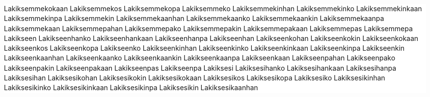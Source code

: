 Lakiksemmekokaan
Lakiksemmekos
Lakiksemmekopa
Lakiksemmeko
Lakiksemmekinhan
Lakiksemmekinko
Lakiksemmekinkaan
Lakiksemmekinpa
Lakiksemmekin
Lakiksemmekaanhan
Lakiksemmekaanko
Lakiksemmekaankin
Lakiksemmekaanpa
Lakiksemmekaan
Lakiksemmepahan
Lakiksemmepako
Lakiksemmepakin
Lakiksemmepakaan
Lakiksemmepas
Lakiksemmepa
Lakikseen
Lakikseenhanko
Lakikseenhankaan
Lakikseenhanpa
Lakikseenhan
Lakikseenkohan
Lakikseenkokin
Lakikseenkokaan
Lakikseenkos
Lakikseenkopa
Lakikseenko
Lakikseenkinhan
Lakikseenkinko
Lakikseenkinkaan
Lakikseenkinpa
Lakikseenkin
Lakikseenkaanhan
Lakikseenkaanko
Lakikseenkaankin
Lakikseenkaanpa
Lakikseenkaan
Lakikseenpahan
Lakikseenpako
Lakikseenpakin
Lakikseenpakaan
Lakikseenpas
Lakikseenpa
Lakiksesi
Lakiksesihanko
Lakiksesihankaan
Lakiksesihanpa
Lakiksesihan
Lakiksesikohan
Lakiksesikokin
Lakiksesikokaan
Lakiksesikos
Lakiksesikopa
Lakiksesiko
Lakiksesikinhan
Lakiksesikinko
Lakiksesikinkaan
Lakiksesikinpa
Lakiksesikin
Lakiksesikaanhan